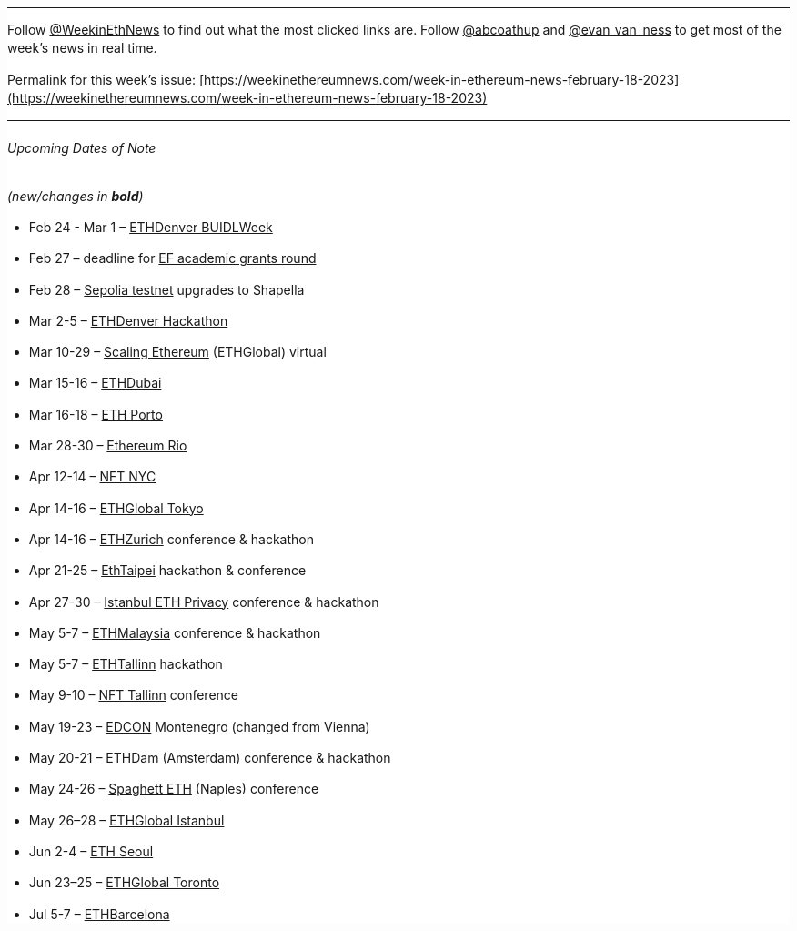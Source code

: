 * * *

Follow [@WeekinEthNews](https://twitter.com/WeekInEthNews) to find out what the most clicked links are. Follow [@abcoathup](https://twitter.com/abcoathup) and [@evan\_van\_ness](https://twitter.com/evan_van_ness) to get most of the week’s news in real time.

Permalink for this week’s issue: [https://weekinethereumnews.com/week-in-ethereum-news-february-18-2023](https://weekinethereumnews.com/week-in-ethereum-news-february-18-2023)

* * *

###### Upcoming Dates of Note

_(new/changes in_ **_bold_**_)_

- Feb 24 - Mar 1 – [ETHDenver BUIDLWeek](https://www.ethdenver.com/)

- Feb 27 – deadline for [EF academic grants round](https://esp.ethereum.foundation/academic-grants-2023)

- Feb 28 – [Sepolia testnet](https://github.com/eth-clients/sepolia/pull/30) upgrades to Shapella

- Mar 2-5 – [ETHDenver Hackathon](https://www.ethdenver.com/)

- Mar 10-29 – [Scaling Ethereum](https://ethglobal.com/events/scaling2023) (ETHGlobal) virtual

- Mar 15-16 – [ETHDubai](https://www.ethdubaiconf.org/)

- Mar 16-18 – [ETH Porto](https://ethporto.org/)

- Mar 28-30 – [Ethereum Rio](https://www.ethereumbrasil.com/ethereumrio)

- Apr 12-14 – [NFT NYC](https://www.nft.nyc/)

- Apr 14-16 – [ETHGlobal Tokyo](https://tokyo.ethglobal.com/)

- Apr 14-16 – [ETHZurich](https://ethereumzuri.ch/) conference & hackathon

- Apr 21-25 – [EthTaipei](https://eth-taipei.notion.site/ETHTaipei-2023-7aba2e9b4d264385ad26cb926639ed3a) hackathon & conference

- Apr 27-30 – [Istanbul ETH Privacy](https://www.leadingprivacy.com/istanbul) conference & hackathon

- May 5-7 – [ETHMalaysia](https://ethmalaysia.com/) conference & hackathon

- May 5-7 – [ETHTallinn](https://ethtallinn.org/) hackathon

- May 9-10 – [NFT Tallinn](https://nfttallinn.com/) conference

- May 19-23 – [EDCON](https://edcon.io/) Montenegro (changed from Vienna)

- May 20-21 – [ETHDam](https://www.ethdam.com/) (Amsterdam) conference & hackathon

- May 24-26 – [Spaghett ETH](https://naples.spaghett-eth.com/) (Naples) conference

- May 26–28 – [ETHGlobal Istanbul](https://ethglobal.com/events/istanbul)

- Jun 2-4 – [ETH Seoul](https://2023.ethseoul.org/)

- Jun 23–25 – [ETHGlobal Toronto](https://ethglobal.com/events/toronto)

- Jul 5-7 – [ETHBarcelona](https://ethbarcelona.com/)
